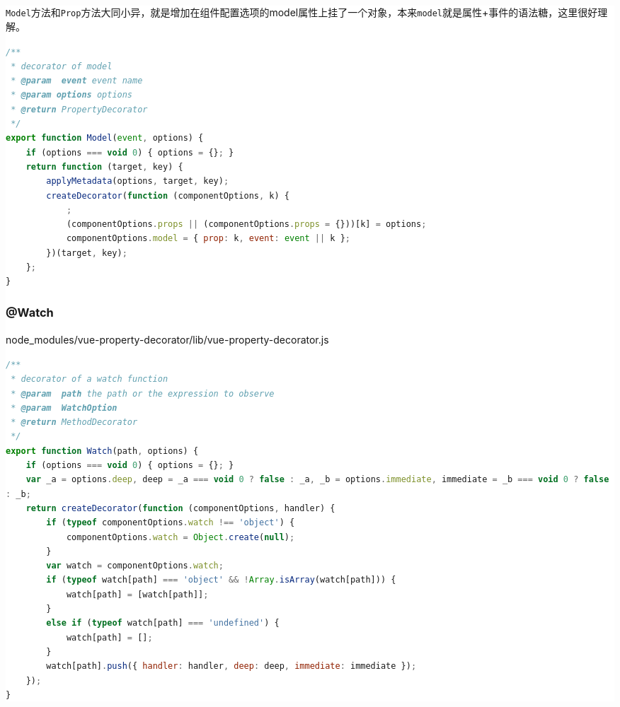 `Model`方法和`Prop`方法大同小异，就是增加在组件配置选项的model属性上挂了一个对象，本来`model`就是属性+事件的语法糖，这里很好理解。

```js
/**
 * decorator of model
 * @param  event event name
 * @param options options
 * @return PropertyDecorator
 */
export function Model(event, options) {
    if (options === void 0) { options = {}; }
    return function (target, key) {
        applyMetadata(options, target, key);
        createDecorator(function (componentOptions, k) {
            ;
            (componentOptions.props || (componentOptions.props = {}))[k] = options;
            componentOptions.model = { prop: k, event: event || k };
        })(target, key);
    };
}
```

### @Watch

node_modules/vue-property-decorator/lib/vue-property-decorator.js

```js
/**
 * decorator of a watch function
 * @param  path the path or the expression to observe
 * @param  WatchOption
 * @return MethodDecorator
 */
export function Watch(path, options) {
    if (options === void 0) { options = {}; }
    var _a = options.deep, deep = _a === void 0 ? false : _a, _b = options.immediate, immediate = _b === void 0 ? false : _b;
    return createDecorator(function (componentOptions, handler) {
        if (typeof componentOptions.watch !== 'object') {
            componentOptions.watch = Object.create(null);
        }
        var watch = componentOptions.watch;
        if (typeof watch[path] === 'object' && !Array.isArray(watch[path])) {
            watch[path] = [watch[path]];
        }
        else if (typeof watch[path] === 'undefined') {
            watch[path] = [];
        }
        watch[path].push({ handler: handler, deep: deep, immediate: immediate });
    });
}
```
